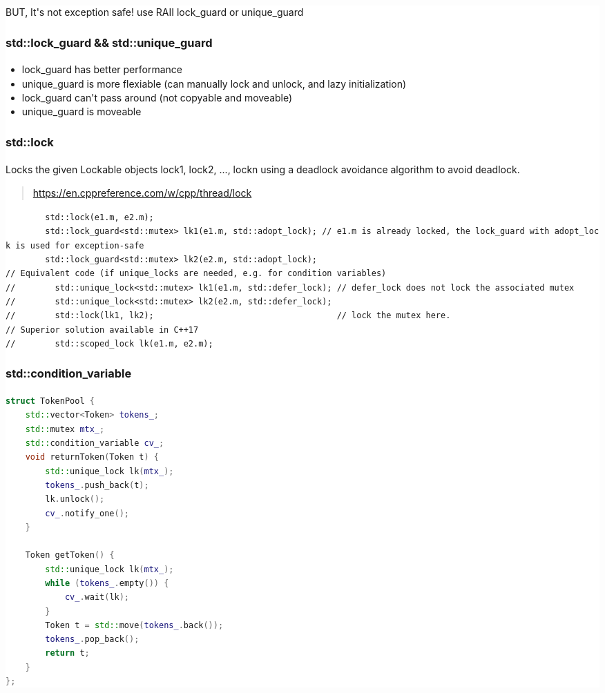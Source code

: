 BUT, It's not exception safe! use RAII lock_guard or unique_guard

### std::lock_guard && std::unique_guard
* lock_guard has better performance
* unique_guard is more flexiable (can manually lock and unlock, and lazy initialization)
* lock_guard can't pass around (not copyable and moveable)
* unique_guard is moveable

### std::lock
Locks the given Lockable objects lock1, lock2, ..., lockn using a deadlock avoidance algorithm to avoid deadlock.
> https://en.cppreference.com/w/cpp/thread/lock

```
        std::lock(e1.m, e2.m);
        std::lock_guard<std::mutex> lk1(e1.m, std::adopt_lock); // e1.m is already locked, the lock_guard with adopt_lock is used for exception-safe
        std::lock_guard<std::mutex> lk2(e2.m, std::adopt_lock);
// Equivalent code (if unique_locks are needed, e.g. for condition variables)
//        std::unique_lock<std::mutex> lk1(e1.m, std::defer_lock); // defer_lock does not lock the associated mutex
//        std::unique_lock<std::mutex> lk2(e2.m, std::defer_lock);
//        std::lock(lk1, lk2);                                     // lock the mutex here.
// Superior solution available in C++17
//        std::scoped_lock lk(e1.m, e2.m);

```

### std::condition_variable
```c++
struct TokenPool {
    std::vector<Token> tokens_;
    std::mutex mtx_;
    std::condition_variable cv_;
    void returnToken(Token t) {
        std::unique_lock lk(mtx_);
        tokens_.push_back(t);
        lk.unlock();
        cv_.notify_one();
    }
 
    Token getToken() {
        std::unique_lock lk(mtx_);
        while (tokens_.empty()) {
            cv_.wait(lk);
        }
        Token t = std::move(tokens_.back());
        tokens_.pop_back();
        return t;
    }
};
```
